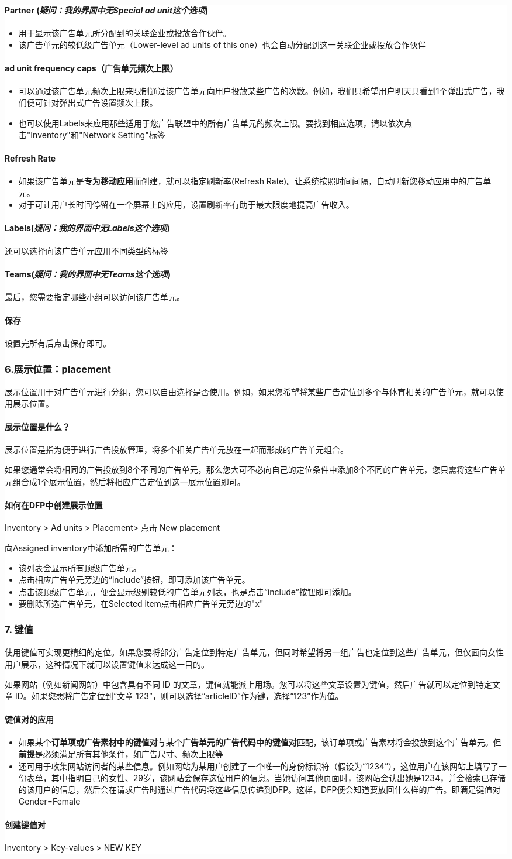 #### Partner (***疑问：我的界面中无Special ad unit这个选项***)

- 用于显示该广告单元所分配到的关联企业或投放合作伙伴。
- 该广告单元的较低级广告单元（Lower-level ad units of this one）也会自动分配到这一关联企业或投放合作伙伴

#### ad unit frequency caps（广告单元频次上限）
- 可以通过该广告单元频次上限来限制通过该广告单元向用户投放某些广告的次数。例如，我们只希望用户明天只看到1个弹出式广告，我们便可针对弹出式广告设置频次上限。

- 也可以使用Labels来应用那些适用于您广告联盟中的所有广告单元的频次上限。要找到相应选项，请以依次点击"Inventory"和"Network Setting"标签

#### Refresh Rate
- 如果该广告单元是**专为移动应用**而创建，就可以指定刷新率(Refresh Rate)。让系统按照时间间隔，自动刷新您移动应用中的广告单元。
- 对于可让用户长时间停留在一个屏幕上的应用，设置刷新率有助于最大限度地提高广告收入。

#### Labels(***疑问：我的界面中无Labels这个选项***)
还可以选择向该广告单元应用不同类型的标签

#### Teams(***疑问：我的界面中无Teams这个选项***)
最后，您需要指定哪些小组可以访问该广告单元。

#### 保存
设置完所有后点击保存即可。

### 6.展示位置：placement
展示位置用于对广告单元进行分组，您可以自由选择是否使用。例如，如果您希望将某些广告定位到多个与体育相关的广告单元，就可以使用展示位置。

#### 展示位置是什么？
展示位置是指为便于进行广告投放管理，将多个相关广告单元放在一起而形成的广告单元组合。

如果您通常会将相同的广告投放到8个不同的广告单元，那么您大可不必向自己的定位条件中添加8个不同的广告单元，您只需将这些广告单元组合成1个展示位置，然后将相应广告定位到这一展示位置即可。

#### 如何在DFP中创建展示位置
Inventory > Ad units > Placement> 点击 New placement

向Assigned inventory中添加所需的广告单元：
- 该列表会显示所有顶级广告单元。
- 点击相应广告单元旁边的“include”按钮，即可添加该广告单元。
- 点击该顶级广告单元，便会显示级别较低的广告单元列表，也是点击“include”按钮即可添加。
- 要删除所选广告单元，在Selected item点击相应广告单元旁边的"x"

### 7. 键值
使用键值可实现更精细的定位。如果您要将部分广告定位到特定广告单元，但同时希望将另一组广告也定位到这些广告单元，但仅面向女性用户展示，这种情况下就可以设置键值来达成这一目的。

如果网站（例如新闻网站）中包含具有不同 ID 的文章，键值就能派上用场。您可以将这些文章设置为键值，然后广告就可以定位到特定文章 ID。如果您想将广告定位到“文章 123”，则可以选择“articleID”作为键，选择“123”作为值。

#### 键值对的应用
- 如果某个**订单项或广告素材中的键值对**与某个**广告单元的广告代码中的键值对**匹配，该订单项或广告素材将会投放到这个广告单元。但**前提**是必须满足所有其他条件，如广告尺寸、频次上限等
- 还可用于收集网站访问者的某些信息。例如网站为某用户创建了一个唯一的身份标识符（假设为“1234”），这位用户在该网站上填写了一份表单，其中指明自己的女性、29岁，该网站会保存这位用户的信息。当她访问其他页面时，该网站会认出她是1234，并会检索已存储的该用户的信息，然后会在请求广告时通过广告代码将这些信息传递到DFP。这样，DFP便会知道要放回什么样的广告。即满足键值对Gender=Female

#### 创建键值对
Inventory > Key-values > NEW KEY
